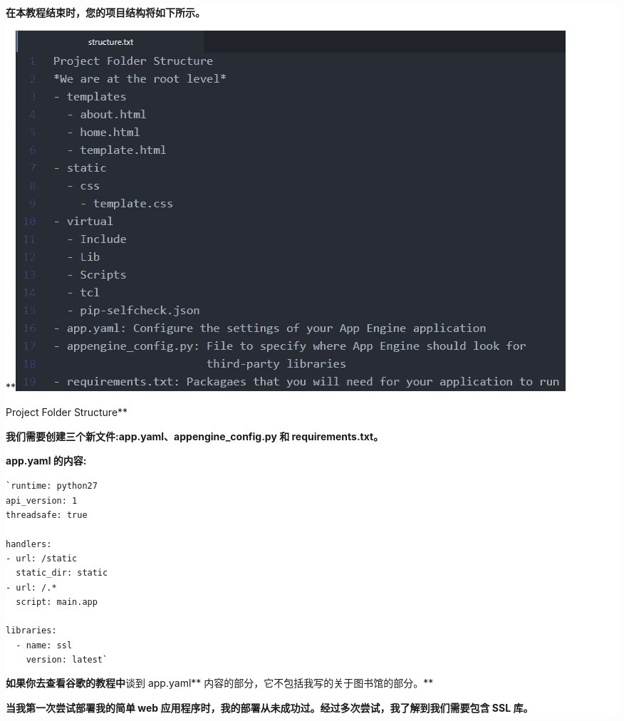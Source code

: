 **在本教程结束时，您的项目结构将如下所示。**

**![Nb7fiERQFkKC5chGteCvWkQCkShVq7a1auUe](img/96a89278ee4f2e8c8c93fbd0a6092110.png)

Project Folder Structure** 

**我们需要创建三个新文件:app.yaml、appengine_config.py 和 requirements.txt。**

**app.yaml 的内容:**

```
`runtime: python27
api_version: 1
threadsafe: true

handlers:
- url: /static
  static_dir: static
- url: /.*
  script: main.app

libraries:
  - name: ssl
    version: latest`
```

**如果你去查看谷歌的教程中**谈到 app.yaml** 内容的部分，它不包括我写的关于图书馆的部分。**

**当我第一次尝试部署我的简单 web 应用程序时，我的部署从未成功过。经过多次尝试，我了解到我们需要包含 SSL 库。**
